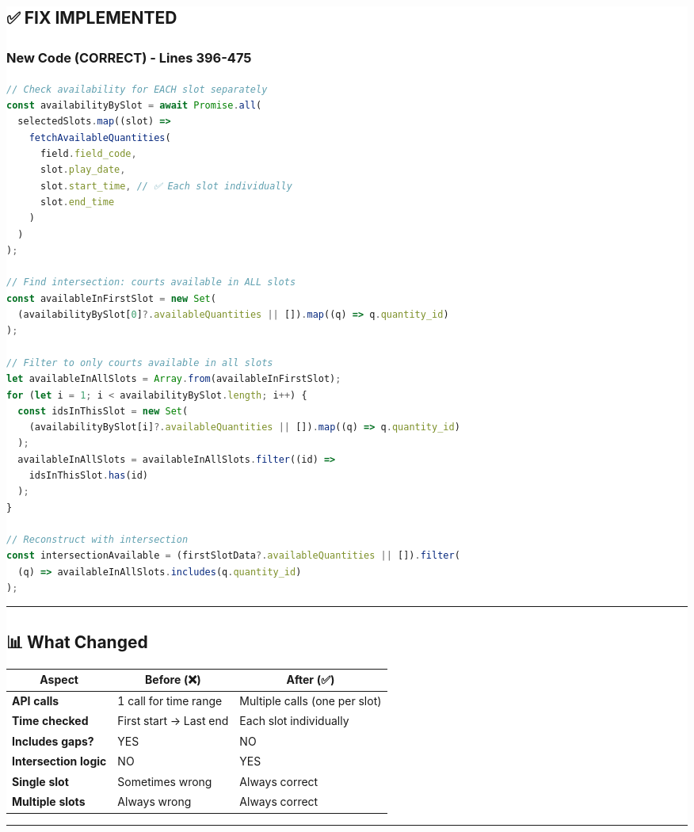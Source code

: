 ## ✅ FIX IMPLEMENTED

### New Code (CORRECT) - Lines 396-475

```typescript
// Check availability for EACH slot separately
const availabilityBySlot = await Promise.all(
  selectedSlots.map((slot) =>
    fetchAvailableQuantities(
      field.field_code,
      slot.play_date,
      slot.start_time, // ✅ Each slot individually
      slot.end_time
    )
  )
);

// Find intersection: courts available in ALL slots
const availableInFirstSlot = new Set(
  (availabilityBySlot[0]?.availableQuantities || []).map((q) => q.quantity_id)
);

// Filter to only courts available in all slots
let availableInAllSlots = Array.from(availableInFirstSlot);
for (let i = 1; i < availabilityBySlot.length; i++) {
  const idsInThisSlot = new Set(
    (availabilityBySlot[i]?.availableQuantities || []).map((q) => q.quantity_id)
  );
  availableInAllSlots = availableInAllSlots.filter((id) =>
    idsInThisSlot.has(id)
  );
}

// Reconstruct with intersection
const intersectionAvailable = (firstSlotData?.availableQuantities || []).filter(
  (q) => availableInAllSlots.includes(q.quantity_id)
);
```

---

## 📊 What Changed

| Aspect                 | Before (❌)            | After (✅)                    |
| ---------------------- | ---------------------- | ----------------------------- |
| **API calls**          | 1 call for time range  | Multiple calls (one per slot) |
| **Time checked**       | First start → Last end | Each slot individually        |
| **Includes gaps?**     | YES                    | NO                            |
| **Intersection logic** | NO                     | YES                           |
| **Single slot**        | Sometimes wrong        | Always correct                |
| **Multiple slots**     | Always wrong           | Always correct                |

---